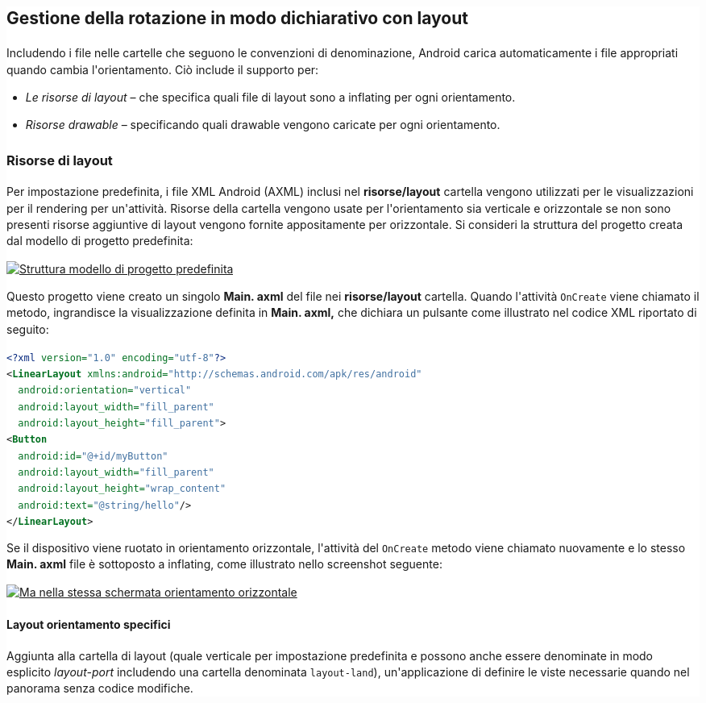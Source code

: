 ## <a name="handling-rotation-declaratively-with-layouts"></a>Gestione della rotazione in modo dichiarativo con layout

Includendo i file nelle cartelle che seguono le convenzioni di denominazione, Android carica automaticamente i file appropriati quando cambia l'orientamento.
Ciò include il supporto per:

-   *Le risorse di layout* &ndash; che specifica quali file di layout sono a inflating per ogni orientamento.

-   *Risorse drawable* &ndash; specificando quali drawable vengono caricate per ogni orientamento.


### <a name="layout-resources"></a>Risorse di layout

Per impostazione predefinita, i file XML Android (AXML) inclusi nel **risorse/layout** cartella vengono utilizzati per le visualizzazioni per il rendering per un'attività. Risorse della cartella vengono usate per l'orientamento sia verticale e orizzontale se non sono presenti risorse aggiuntive di layout vengono fornite appositamente per orizzontale. Si consideri la struttura del progetto creata dal modello di progetto predefinita:

[![Struttura modello di progetto predefinita](handling-rotation-images/00.png)](handling-rotation-images/00.png#lightbox)

Questo progetto viene creato un singolo **Main. axml** del file nei **risorse/layout** cartella. Quando l'attività `OnCreate` viene chiamato il metodo, ingrandisce la visualizzazione definita in **Main. axml,** che dichiara un pulsante come illustrato nel codice XML riportato di seguito:

```xml
<?xml version="1.0" encoding="utf-8"?>
<LinearLayout xmlns:android="http://schemas.android.com/apk/res/android"
  android:orientation="vertical"
  android:layout_width="fill_parent"
  android:layout_height="fill_parent">
<Button  
  android:id="@+id/myButton"
  android:layout_width="fill_parent" 
  android:layout_height="wrap_content" 
  android:text="@string/hello"/>
</LinearLayout>
```

Se il dispositivo viene ruotato in orientamento orizzontale, l'attività del `OnCreate` metodo viene chiamato nuovamente e lo stesso **Main. axml** file è sottoposto a inflating, come illustrato nello screenshot seguente:

[![Ma nella stessa schermata orientamento orizzontale](handling-rotation-images/01-sml.png)](handling-rotation-images/01.png#lightbox)


#### <a name="orientation-specific-layouts"></a>Layout orientamento specifici

Aggiunta alla cartella di layout (quale verticale per impostazione predefinita e possono anche essere denominate in modo esplicito *layout-port* includendo una cartella denominata `layout-land`), un'applicazione di definire le viste necessarie quando nel panorama senza codice modifiche.
